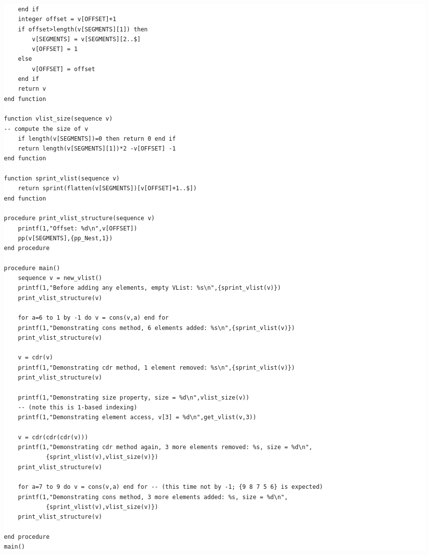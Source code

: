 ```Phix
    end if
    integer offset = v[OFFSET]+1
    if offset>length(v[SEGMENTS][1]) then
        v[SEGMENTS] = v[SEGMENTS][2..$]
        v[OFFSET] = 1
    else
        v[OFFSET] = offset
    end if
    return v
end function

function vlist_size(sequence v)
-- compute the size of v
    if length(v[SEGMENTS])=0 then return 0 end if
    return length(v[SEGMENTS][1])*2 -v[OFFSET] -1
end function

function sprint_vlist(sequence v)
    return sprint(flatten(v[SEGMENTS])[v[OFFSET]+1..$])
end function

procedure print_vlist_structure(sequence v)
    printf(1,"Offset: %d\n",v[OFFSET])
    pp(v[SEGMENTS],{pp_Nest,1})
end procedure

procedure main()
    sequence v = new_vlist()
    printf(1,"Before adding any elements, empty VList: %s\n",{sprint_vlist(v)})
    print_vlist_structure(v)

    for a=6 to 1 by -1 do v = cons(v,a) end for
    printf(1,"Demonstrating cons method, 6 elements added: %s\n",{sprint_vlist(v)})
    print_vlist_structure(v)

    v = cdr(v)
    printf(1,"Demonstrating cdr method, 1 element removed: %s\n",{sprint_vlist(v)})
    print_vlist_structure(v)

    printf(1,"Demonstrating size property, size = %d\n",vlist_size(v))
    -- (note this is 1-based indexing)
    printf(1,"Demonstrating element access, v[3] = %d\n",get_vlist(v,3))

    v = cdr(cdr(cdr(v)))
    printf(1,"Demonstrating cdr method again, 3 more elements removed: %s, size = %d\n",
            {sprint_vlist(v),vlist_size(v)})
    print_vlist_structure(v)

    for a=7 to 9 do v = cons(v,a) end for -- (this time not by -1; {9 8 7 5 6} is expected)
    printf(1,"Demonstrating cons method, 3 more elements added: %s, size = %d\n",
            {sprint_vlist(v),vlist_size(v)})
    print_vlist_structure(v)

end procedure
main()
```
